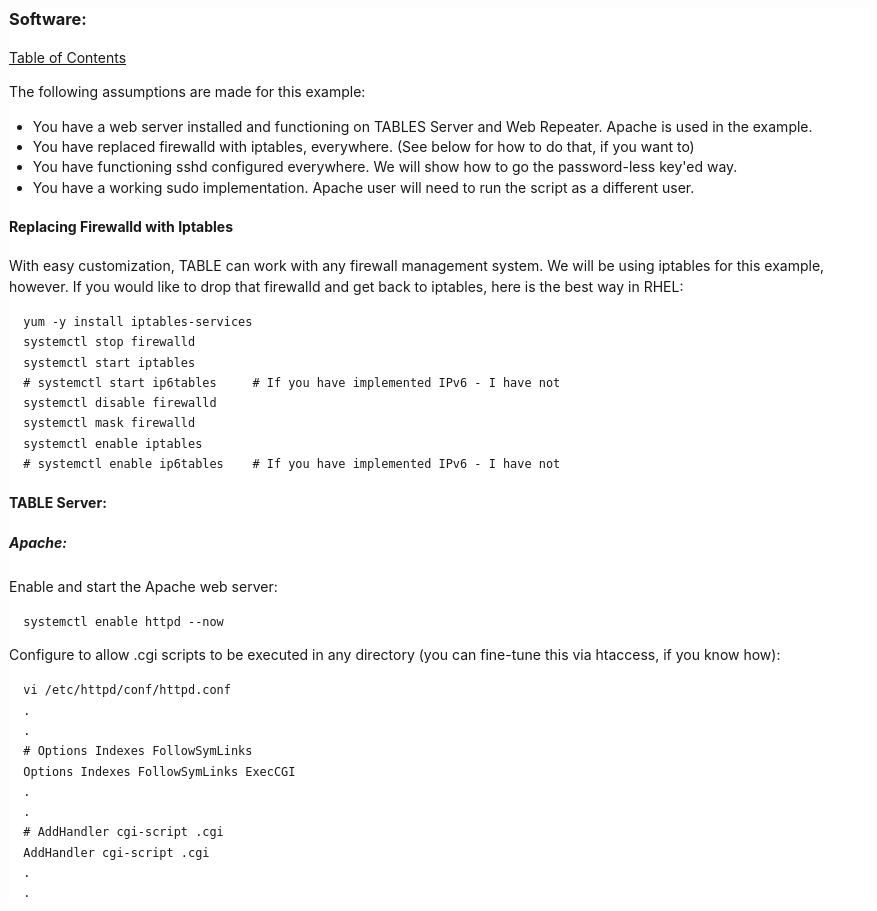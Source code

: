 ### Software:
[Table of Contents](#table-of-contents)

The following assumptions are made for this example:

* You have a web server installed and functioning on TABLES Server and Web Repeater.  Apache is used in the example.
* You have replaced firewalld with iptables, everywhere.  (See below for how to do that, if you want to)
* You have functioning sshd configured everywhere.  We will show how to go the password-less key'ed way.
* You have a working sudo implementation.  Apache user will need to run the script as a different user.

#### Replacing Firewalld with Iptables

With easy customization, TABLE can work with any firewall management system.  We will be using iptables for this example, however.   If you would like to drop that firewalld and get back to iptables, here is the best way in RHEL:

```
  yum -y install iptables-services
  systemctl stop firewalld
  systemctl start iptables
  # systemctl start ip6tables     # If you have implemented IPv6 - I have not
  systemctl disable firewalld
  systemctl mask firewalld
  systemctl enable iptables
  # systemctl enable ip6tables    # If you have implemented IPv6 - I have not
```

#### TABLE Server:

##### Apache:

Enable and start the Apache web server:
```
  systemctl enable httpd --now
```

Configure to allow .cgi scripts to be executed in any directory (you can fine-tune this via htaccess, if you know how):
```
  vi /etc/httpd/conf/httpd.conf
  .
  .
  # Options Indexes FollowSymLinks
  Options Indexes FollowSymLinks ExecCGI
  .
  .
  # AddHandler cgi-script .cgi
  AddHandler cgi-script .cgi
  .
  .
```
